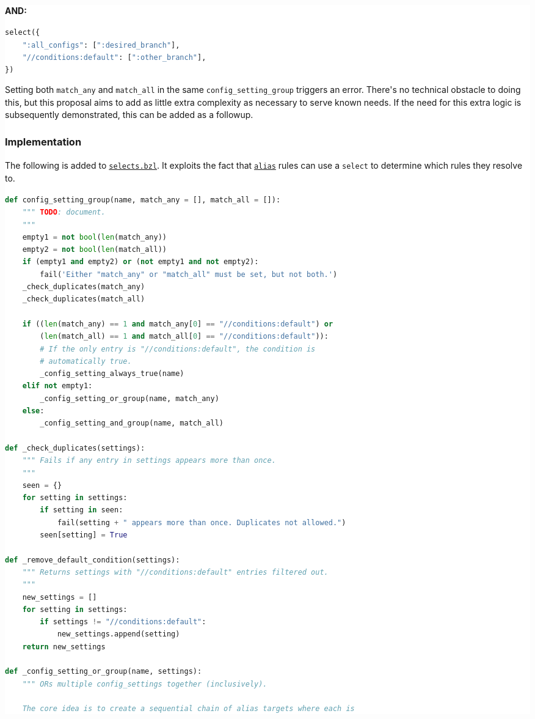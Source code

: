 **AND:**
```python
select({
    ":all_configs": [":desired_branch"],
    "//conditions:default": [":other_branch"],
})
```

Setting both `match_any` and `match_all` in the same `config_setting_group`
triggers an error. There's no technical obstacle to doing this, but this
proposal aims to add as little extra complexity as necessary to serve
known needs. If the need for this extra logic is subsequently demonstrated, this
can be added as a followup.

### Implementation

The following is added to
[`selects.bzl`](https://github.com/bazelbuild/bazel-skylib/blob/master/lib/selects.bzl). It
exploits the fact that
[`alias`](https://docs.bazel.build/versions/master/be/general.html#alias) rules
can use a `select` to determine which rules they resolve to.

```python
def config_setting_group(name, match_any = [], match_all = []):
    """ TODO: document.
    """
    empty1 = not bool(len(match_any))
    empty2 = not bool(len(match_all))
    if (empty1 and empty2) or (not empty1 and not empty2):
        fail('Either "match_any" or "match_all" must be set, but not both.')
    _check_duplicates(match_any)
    _check_duplicates(match_all)

    if ((len(match_any) == 1 and match_any[0] == "//conditions:default") or
        (len(match_all) == 1 and match_all[0] == "//conditions:default")):
        # If the only entry is "//conditions:default", the condition is
        # automatically true.
        _config_setting_always_true(name)
    elif not empty1:
        _config_setting_or_group(name, match_any)
    else:
        _config_setting_and_group(name, match_all)

def _check_duplicates(settings):
    """ Fails if any entry in settings appears more than once.
    """
    seen = {}
    for setting in settings:
        if setting in seen:
            fail(setting + " appears more than once. Duplicates not allowed.")
        seen[setting] = True

def _remove_default_condition(settings):
    """ Returns settings with "//conditions:default" entries filtered out.
    """
    new_settings = []
    for setting in settings:
        if settings != "//conditions:default":
            new_settings.append(setting)
    return new_settings

def _config_setting_or_group(name, settings):
    """ ORs multiple config_settings together (inclusively).

    The core idea is to create a sequential chain of alias targets where each is
```